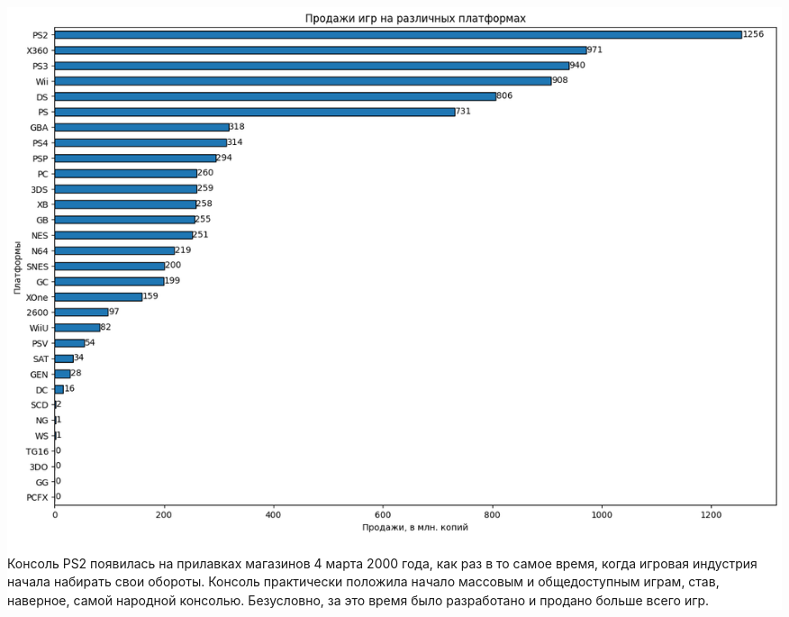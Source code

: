 ![png](output_98_0.png)
    


Консоль PS2 появилась на прилавках магазинов 4 марта 2000 года, как раз в то самое время, когда игровая индустрия начала набирать свои обороты. Консоль практически положила начало массовым и общедоступным играм, став, наверное, самой народной консолью. Безусловно, за это время было разработано и продано больше всего игр.  
